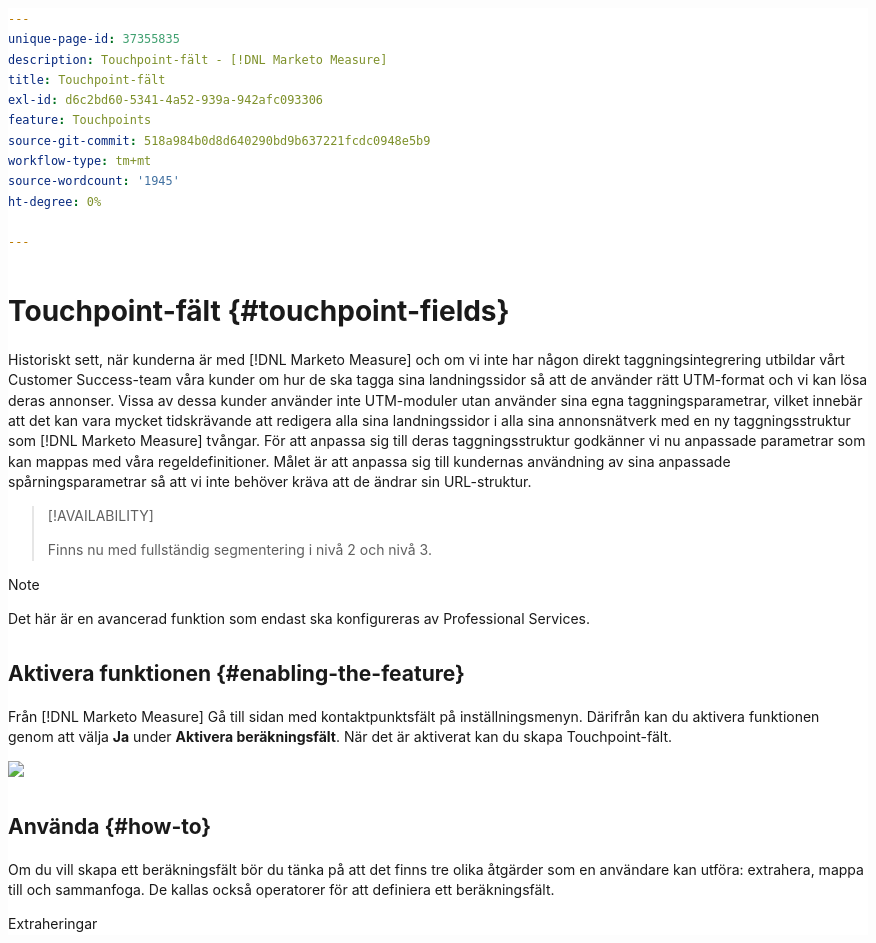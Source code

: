```yaml
---
unique-page-id: 37355835
description: Touchpoint-fält - [!DNL Marketo Measure]
title: Touchpoint-fält
exl-id: d6c2bd60-5341-4a52-939a-942afc093306
feature: Touchpoints
source-git-commit: 518a984b0d8d640290bd9b637221fcdc0948e5b9
workflow-type: tm+mt
source-wordcount: '1945'
ht-degree: 0%

---
```


# Touchpoint-fält {#touchpoint-fields}

Historiskt sett, när kunderna är med [!DNL Marketo Measure] och om vi inte har någon direkt taggningsintegrering utbildar vårt Customer Success-team våra kunder om hur de ska tagga sina landningssidor så att de använder rätt UTM-format och vi kan lösa deras annonser. Vissa av dessa kunder använder inte UTM-moduler utan använder sina egna taggningsparametrar, vilket innebär att det kan vara mycket tidskrävande att redigera alla sina landningssidor i alla sina annonsnätverk med en ny taggningsstruktur som [!DNL Marketo Measure] tvångar. För att anpassa sig till deras taggningsstruktur godkänner vi nu anpassade parametrar som kan mappas med våra regeldefinitioner. Målet är att anpassa sig till kundernas användning av sina anpassade spårningsparametrar så att vi inte behöver kräva att de ändrar sin URL-struktur.

>[!AVAILABILITY]
>
>Finns nu med fullständig segmentering i nivå 2 och nivå 3.

>[!NOTE]
>
>Det här är en avancerad funktion som endast ska konfigureras av Professional Services.

## Aktivera funktionen {#enabling-the-feature}

Från [!DNL Marketo Measure] Gå till sidan med kontaktpunktsfält på inställningsmenyn. Därifrån kan du aktivera funktionen genom att välja **Ja** under **Aktivera beräkningsfält**. När det är aktiverat kan du skapa Touchpoint-fält.

![](assets/one.png)

## Använda {#how-to}

Om du vill skapa ett beräkningsfält bör du tänka på att det finns tre olika åtgärder som en användare kan utföra: extrahera, mappa till och sammanfoga. De kallas också operatorer för att definiera ett beräkningsfält.

Extraheringar
